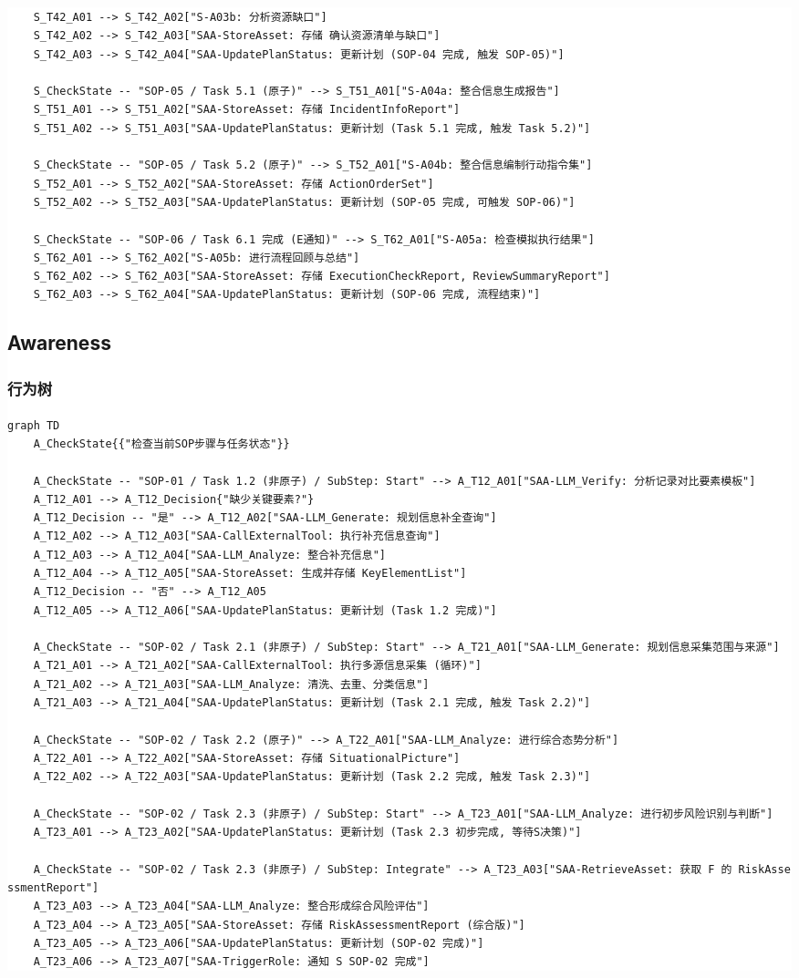 ```
    S_T42_A01 --> S_T42_A02["S-A03b: 分析资源缺口"]
    S_T42_A02 --> S_T42_A03["SAA-StoreAsset: 存储 确认资源清单与缺口"]
    S_T42_A03 --> S_T42_A04["SAA-UpdatePlanStatus: 更新计划 (SOP-04 完成, 触发 SOP-05)"]

    S_CheckState -- "SOP-05 / Task 5.1 (原子)" --> S_T51_A01["S-A04a: 整合信息生成报告"]
    S_T51_A01 --> S_T51_A02["SAA-StoreAsset: 存储 IncidentInfoReport"]
    S_T51_A02 --> S_T51_A03["SAA-UpdatePlanStatus: 更新计划 (Task 5.1 完成, 触发 Task 5.2)"]

    S_CheckState -- "SOP-05 / Task 5.2 (原子)" --> S_T52_A01["S-A04b: 整合信息编制行动指令集"]
    S_T52_A01 --> S_T52_A02["SAA-StoreAsset: 存储 ActionOrderSet"]
    S_T52_A02 --> S_T52_A03["SAA-UpdatePlanStatus: 更新计划 (SOP-05 完成, 可触发 SOP-06)"]

    S_CheckState -- "SOP-06 / Task 6.1 完成 (E通知)" --> S_T62_A01["S-A05a: 检查模拟执行结果"]
    S_T62_A01 --> S_T62_A02["S-A05b: 进行流程回顾与总结"]
    S_T62_A02 --> S_T62_A03["SAA-StoreAsset: 存储 ExecutionCheckReport, ReviewSummaryReport"]
    S_T62_A03 --> S_T62_A04["SAA-UpdatePlanStatus: 更新计划 (SOP-06 完成, 流程结束)"]
```

## Awareness
### 行为树
```
graph TD
    A_CheckState{{"检查当前SOP步骤与任务状态"}}

    A_CheckState -- "SOP-01 / Task 1.2 (非原子) / SubStep: Start" --> A_T12_A01["SAA-LLM_Verify: 分析记录对比要素模板"]
    A_T12_A01 --> A_T12_Decision{"缺少关键要素?"}
    A_T12_Decision -- "是" --> A_T12_A02["SAA-LLM_Generate: 规划信息补全查询"]
    A_T12_A02 --> A_T12_A03["SAA-CallExternalTool: 执行补充信息查询"]
    A_T12_A03 --> A_T12_A04["SAA-LLM_Analyze: 整合补充信息"]
    A_T12_A04 --> A_T12_A05["SAA-StoreAsset: 生成并存储 KeyElementList"]
    A_T12_Decision -- "否" --> A_T12_A05
    A_T12_A05 --> A_T12_A06["SAA-UpdatePlanStatus: 更新计划 (Task 1.2 完成)"]

    A_CheckState -- "SOP-02 / Task 2.1 (非原子) / SubStep: Start" --> A_T21_A01["SAA-LLM_Generate: 规划信息采集范围与来源"]
    A_T21_A01 --> A_T21_A02["SAA-CallExternalTool: 执行多源信息采集 (循环)"]
    A_T21_A02 --> A_T21_A03["SAA-LLM_Analyze: 清洗、去重、分类信息"]
    A_T21_A03 --> A_T21_A04["SAA-UpdatePlanStatus: 更新计划 (Task 2.1 完成, 触发 Task 2.2)"]

    A_CheckState -- "SOP-02 / Task 2.2 (原子)" --> A_T22_A01["SAA-LLM_Analyze: 进行综合态势分析"]
    A_T22_A01 --> A_T22_A02["SAA-StoreAsset: 存储 SituationalPicture"]
    A_T22_A02 --> A_T22_A03["SAA-UpdatePlanStatus: 更新计划 (Task 2.2 完成, 触发 Task 2.3)"]

    A_CheckState -- "SOP-02 / Task 2.3 (非原子) / SubStep: Start" --> A_T23_A01["SAA-LLM_Analyze: 进行初步风险识别与判断"]
    A_T23_A01 --> A_T23_A02["SAA-UpdatePlanStatus: 更新计划 (Task 2.3 初步完成, 等待S决策)"]

    A_CheckState -- "SOP-02 / Task 2.3 (非原子) / SubStep: Integrate" --> A_T23_A03["SAA-RetrieveAsset: 获取 F 的 RiskAssessmentReport"]
    A_T23_A03 --> A_T23_A04["SAA-LLM_Analyze: 整合形成综合风险评估"]
    A_T23_A04 --> A_T23_A05["SAA-StoreAsset: 存储 RiskAssessmentReport (综合版)"]
    A_T23_A05 --> A_T23_A06["SAA-UpdatePlanStatus: 更新计划 (SOP-02 完成)"]
    A_T23_A06 --> A_T23_A07["SAA-TriggerRole: 通知 S SOP-02 完成"]
```
